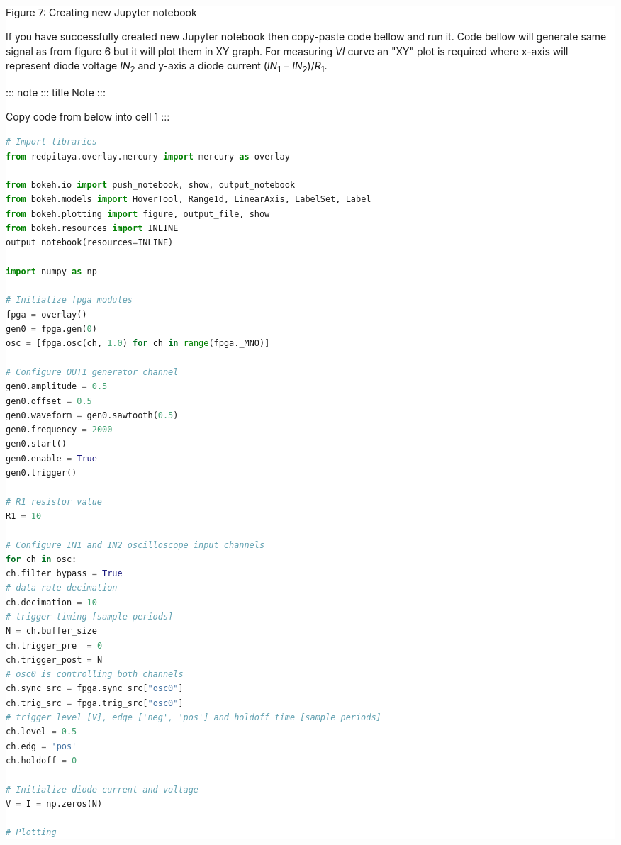 Figure 7: Creating new Jupyter notebook

If you have successfully created new Jupyter notebook then copy-paste
code bellow and run it. Code bellow will generate same signal as from
figure 6 but it will plot them in XY graph. For measuring $VI$ curve an
\"XY\" plot is required where x-axis will represent diode voltage $IN_2$
and y-axis a diode current $(IN_1 - IN_2) / R_1$.

::: note
::: title
Note
:::

Copy code from below into cell 1
:::

``` python
# Import libraries 
from redpitaya.overlay.mercury import mercury as overlay

from bokeh.io import push_notebook, show, output_notebook
from bokeh.models import HoverTool, Range1d, LinearAxis, LabelSet, Label
from bokeh.plotting import figure, output_file, show
from bokeh.resources import INLINE 
output_notebook(resources=INLINE)

import numpy as np

# Initialize fpga modules
fpga = overlay()
gen0 = fpga.gen(0)
osc = [fpga.osc(ch, 1.0) for ch in range(fpga._MNO)]

# Configure OUT1 generator channel 
gen0.amplitude = 0.5
gen0.offset = 0.5
gen0.waveform = gen0.sawtooth(0.5)
gen0.frequency = 2000
gen0.start()
gen0.enable = True
gen0.trigger()

# R1 resistor value
R1 = 10

# Configure IN1 and IN2 oscilloscope input channels
for ch in osc:
ch.filter_bypass = True
# data rate decimation 
ch.decimation = 10
# trigger timing [sample periods]
N = ch.buffer_size
ch.trigger_pre  = 0
ch.trigger_post = N
# osc0 is controlling both channels
ch.sync_src = fpga.sync_src["osc0"]
ch.trig_src = fpga.trig_src["osc0"]
# trigger level [V], edge ['neg', 'pos'] and holdoff time [sample periods]
ch.level = 0.5
ch.edg = 'pos'
ch.holdoff = 0

# Initialize diode current and voltage
V = I = np.zeros(N)

# Plotting
```